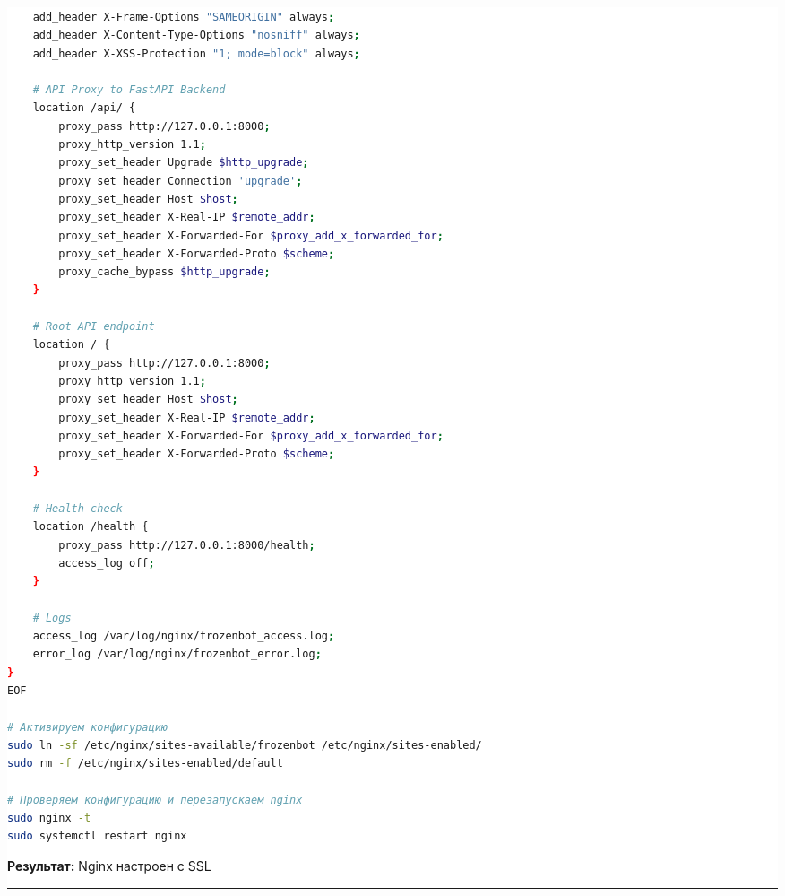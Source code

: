 ```bash
    add_header X-Frame-Options "SAMEORIGIN" always;
    add_header X-Content-Type-Options "nosniff" always;
    add_header X-XSS-Protection "1; mode=block" always;

    # API Proxy to FastAPI Backend
    location /api/ {
        proxy_pass http://127.0.0.1:8000;
        proxy_http_version 1.1;
        proxy_set_header Upgrade $http_upgrade;
        proxy_set_header Connection 'upgrade';
        proxy_set_header Host $host;
        proxy_set_header X-Real-IP $remote_addr;
        proxy_set_header X-Forwarded-For $proxy_add_x_forwarded_for;
        proxy_set_header X-Forwarded-Proto $scheme;
        proxy_cache_bypass $http_upgrade;
    }

    # Root API endpoint
    location / {
        proxy_pass http://127.0.0.1:8000;
        proxy_http_version 1.1;
        proxy_set_header Host $host;
        proxy_set_header X-Real-IP $remote_addr;
        proxy_set_header X-Forwarded-For $proxy_add_x_forwarded_for;
        proxy_set_header X-Forwarded-Proto $scheme;
    }

    # Health check
    location /health {
        proxy_pass http://127.0.0.1:8000/health;
        access_log off;
    }

    # Logs
    access_log /var/log/nginx/frozenbot_access.log;
    error_log /var/log/nginx/frozenbot_error.log;
}
EOF

# Активируем конфигурацию
sudo ln -sf /etc/nginx/sites-available/frozenbot /etc/nginx/sites-enabled/
sudo rm -f /etc/nginx/sites-enabled/default

# Проверяем конфигурацию и перезапускаем nginx
sudo nginx -t
sudo systemctl restart nginx
```
**Результат:** Nginx настроен с SSL

---
